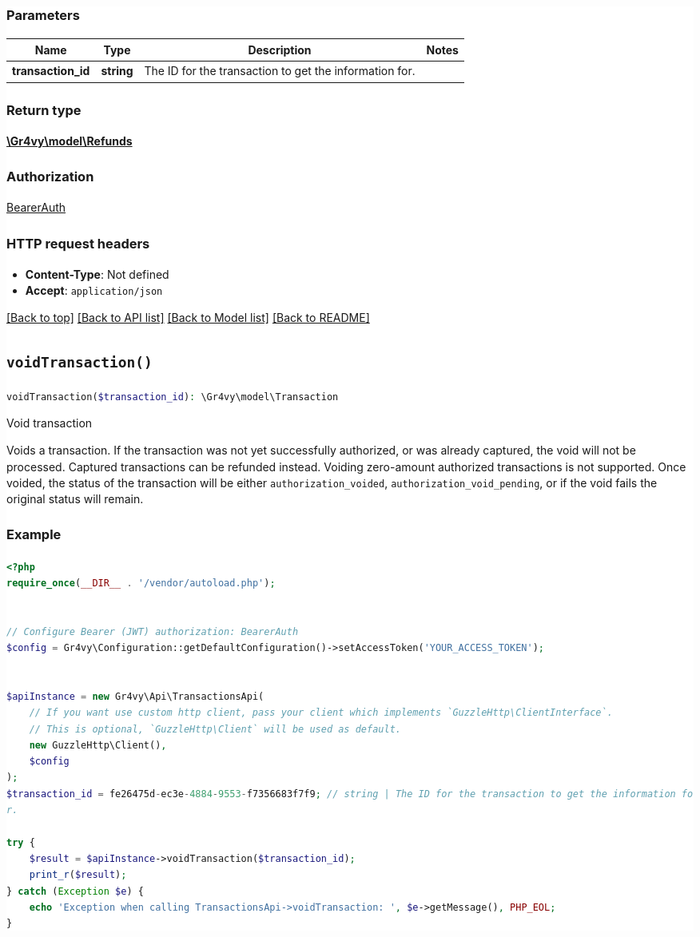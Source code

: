 ### Parameters

Name | Type | Description  | Notes
------------- | ------------- | ------------- | -------------
 **transaction_id** | **string**| The ID for the transaction to get the information for. |

### Return type

[**\Gr4vy\model\Refunds**](../Model/Refunds.md)

### Authorization

[BearerAuth](../../README.md#BearerAuth)

### HTTP request headers

- **Content-Type**: Not defined
- **Accept**: `application/json`

[[Back to top]](#) [[Back to API list]](../../README.md#endpoints)
[[Back to Model list]](../../README.md#models)
[[Back to README]](../../README.md)

## `voidTransaction()`

```php
voidTransaction($transaction_id): \Gr4vy\model\Transaction
```

Void transaction

Voids a transaction.  If the transaction was not yet successfully authorized, or was already captured, the void will not be processed. Captured transactions can be refunded instead.  Voiding zero-amount authorized transactions is not supported.  Once voided, the status of the transaction will be either `authorization_voided`, `authorization_void_pending`, or if the void fails the original status will remain.

### Example

```php
<?php
require_once(__DIR__ . '/vendor/autoload.php');


// Configure Bearer (JWT) authorization: BearerAuth
$config = Gr4vy\Configuration::getDefaultConfiguration()->setAccessToken('YOUR_ACCESS_TOKEN');


$apiInstance = new Gr4vy\Api\TransactionsApi(
    // If you want use custom http client, pass your client which implements `GuzzleHttp\ClientInterface`.
    // This is optional, `GuzzleHttp\Client` will be used as default.
    new GuzzleHttp\Client(),
    $config
);
$transaction_id = fe26475d-ec3e-4884-9553-f7356683f7f9; // string | The ID for the transaction to get the information for.

try {
    $result = $apiInstance->voidTransaction($transaction_id);
    print_r($result);
} catch (Exception $e) {
    echo 'Exception when calling TransactionsApi->voidTransaction: ', $e->getMessage(), PHP_EOL;
}
```
